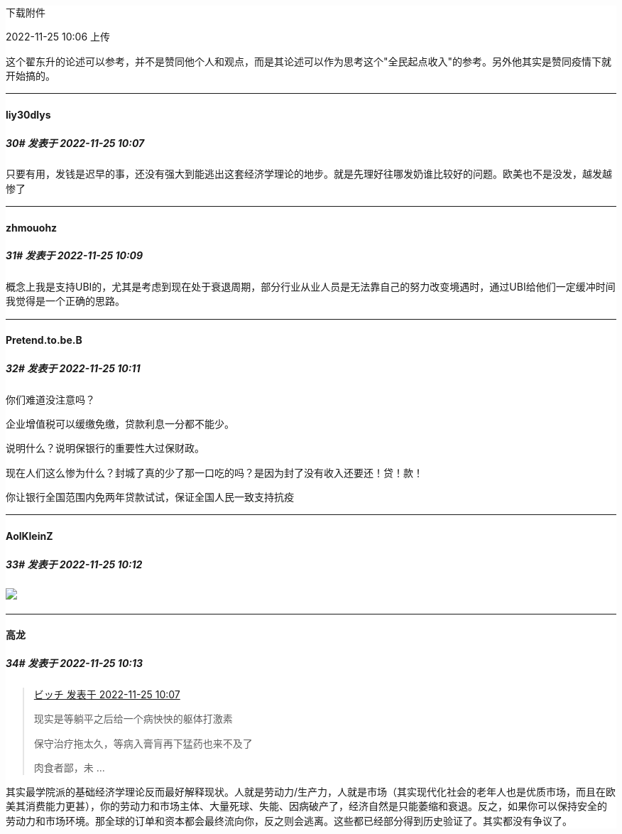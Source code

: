下载附件

2022-11-25 10:06 上传

这个翟东升的论述可以参考，并不是赞同他个人和观点，而是其论述可以作为思考这个"全民起点收入"的参考。另外他其实是赞同疫情下就开始搞的。

*****

####  liy30dlys  
##### 30#       发表于 2022-11-25 10:07

只要有用，发钱是迟早的事，还没有强大到能逃出这套经济学理论的地步。就是先理好往哪发奶谁比较好的问题。欧美也不是没发，越发越惨了



*****

####  zhmouohz  
##### 31#       发表于 2022-11-25 10:09

概念上我是支持UBI的，尤其是考虑到现在处于衰退周期，部分行业从业人员是无法靠自己的努力改变境遇时，通过UBI给他们一定缓冲时间我觉得是一个正确的思路。

*****

####  Pretend.to.be.B  
##### 32#       发表于 2022-11-25 10:11

你们难道没注意吗？

企业增值税可以缓缴免缴，贷款利息一分都不能少。

说明什么？说明保银行的重要性大过保财政。

现在人们这么惨为什么？封城了真的少了那一口吃的吗？是因为封了没有收入还要还！贷！款！

你让银行全国范围内免两年贷款试试，保证全国人民一致支持抗疫

*****

####  AolKleinZ  
##### 33#       发表于 2022-11-25 10:12

<img src="https://p.sda1.dev/8/ebd7c5838c6afe7f99fd4d69e7ce88e6/CMP_20221101011416984.jpg" referrerpolicy="no-referrer">

*****

####  高龙  
##### 34#       发表于 2022-11-25 10:13

<blockquote><a href="httphttps://bbs.saraba1st.com/2b/forum.php?mod=redirect&amp;goto=findpost&amp;pid=58603374&amp;ptid=2106808" target="_blank">ビッチ 发表于 2022-11-25 10:07</a>

现实是等躺平之后给一个病怏怏的躯体打激素

保守治疗拖太久，等病入膏肓再下猛药也来不及了

肉食者鄙，未 ...</blockquote>
其实最学院派的基础经济学理论反而最好解释现状。人就是劳动力/生产力，人就是市场（其实现代化社会的老年人也是优质市场，而且在欧美其消费能力更甚），你的劳动力和市场主体、大量死球、失能、因病破产了，经济自然是只能萎缩和衰退。反之，如果你可以保持安全的劳动力和市场环境。那全球的订单和资本都会最终流向你，反之则会逃离。这些都已经部分得到历史验证了。其实都没有争议了。
